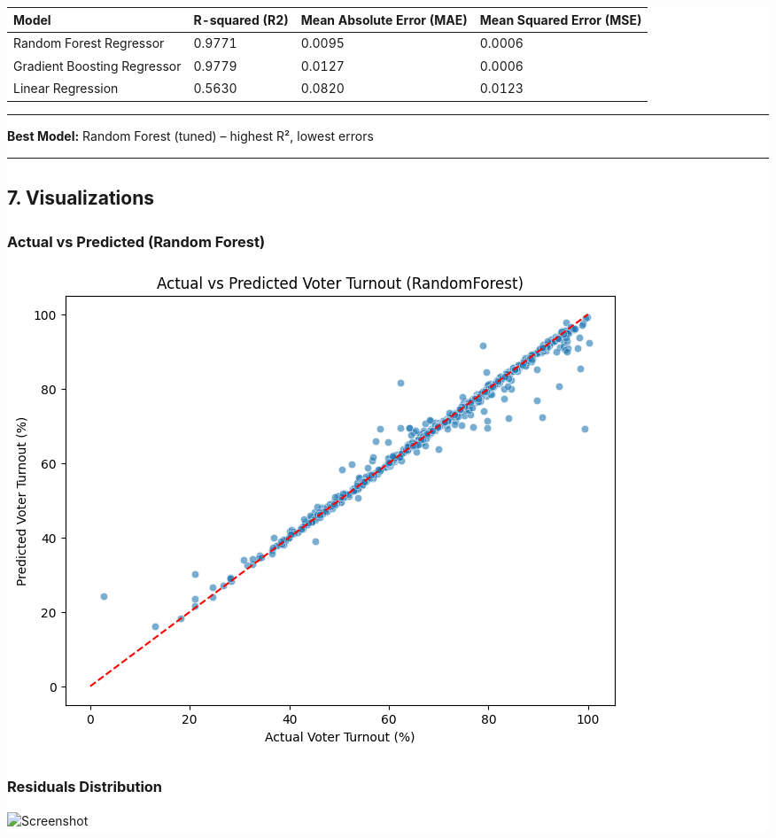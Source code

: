 
| Model                       | R-squared (R2) | Mean Absolute Error (MAE) | Mean Squared Error (MSE) |
| :-------------------------- | :------------- | :------------------------ | :----------------------- |
| Random Forest Regressor     | 0.9771         | 0.0095                    | 0.0006                   |
| Gradient Boosting Regressor | 0.9779         | 0.0127                    | 0.0006                   |
| Linear Regression           | 0.5630         | 0.0820                    | 0.0123                   |

---

**Best Model:** Random Forest (tuned) – highest R², lowest errors

---

## **7. Visualizations**

### **Actual vs Predicted (Random Forest)**

![Screenshot](./images/actual_vs_predicted_voter_turnout.png)


### **Residuals Distribution**

![Screenshot](./images/residuals_distribution.pngimages)
